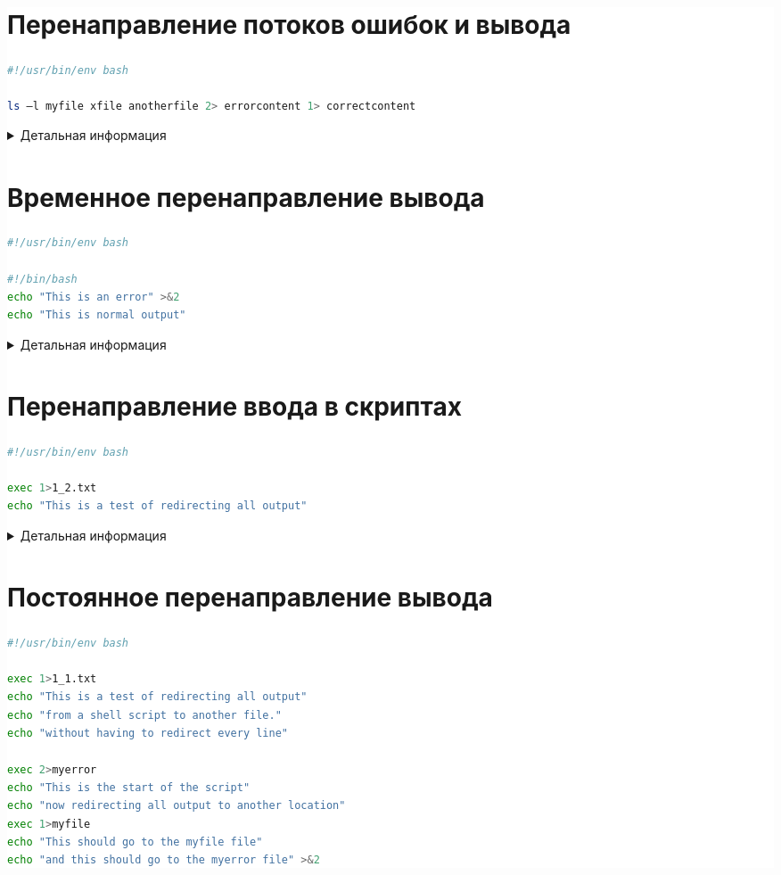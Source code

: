 
# Перенаправление потоков ошибок и вывода


```bash
#!/usr/bin/env bash

ls –l myfile xfile anotherfile 2> errorcontent 1> correctcontent
```


<details><summary>Детальная информация</summary></details>


# Временное перенаправление вывода


```bash
#!/usr/bin/env bash

#!/bin/bash
echo "This is an error" >&2
echo "This is normal output"
```


<details><summary>Детальная информация</summary></details>


# Перенаправление ввода в скриптах


```bash
#!/usr/bin/env bash

exec 1>1_2.txt
echo "This is a test of redirecting all output"
```


<details><summary>Детальная информация</summary></details>


# Постоянное перенаправление вывода


```bash
#!/usr/bin/env bash

exec 1>1_1.txt
echo "This is a test of redirecting all output"
echo "from a shell script to another file."
echo "without having to redirect every line"

exec 2>myerror
echo "This is the start of the script"
echo "now redirecting all output to another location"
exec 1>myfile
echo "This should go to the myfile file"
echo "and this should go to the myerror file" >&2
```
